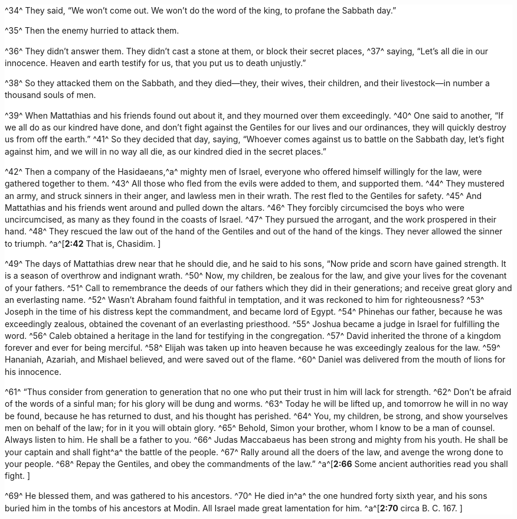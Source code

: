 ^34^ They said, “We won’t come out. We won’t do the word of the king, to profane the Sabbath day.” 

^35^ Then the enemy hurried to attack them. 

^36^ They didn’t answer them. They didn’t cast a stone at them, or block their secret places, ^37^ saying, “Let’s all die in our innocence. Heaven and earth testify for us, that you put us to death unjustly.” 

^38^ So they attacked them on the Sabbath, and they died—they, their wives, their children, and their livestock—in number a thousand souls of men. 

^39^ When Mattathias and his friends found out about it, and they mourned over them exceedingly. ^40^ One said to another, “If we all do as our kindred have done, and don’t fight against the Gentiles for our lives and our ordinances, they will quickly destroy us from off the earth.” ^41^ So they decided that day, saying, “Whoever comes against us to battle on the Sabbath day, let’s fight against him, and we will in no way all die, as our kindred died in the secret places.” 

^42^ Then a company of the Hasidaeans,^a^ mighty men of Israel, everyone who offered himself willingly for the law, were gathered together to them. ^43^ All those who fled from the evils were added to them, and supported them. ^44^ They mustered an army, and struck sinners in their anger, and lawless men in their wrath. The rest fled to the Gentiles for safety. ^45^ And Mattathias and his friends went around and pulled down the altars. ^46^ They forcibly circumcised the boys who were uncircumcised, as many as they found in the coasts of Israel. ^47^ They pursued the arrogant, and the work prospered in their hand. ^48^ They rescued the law out of the hand of the Gentiles and out of the hand of the kings. They never allowed the sinner to triumph. 
^a^[**2:42** That is, Chasidim. ]

^49^ The days of Mattathias drew near that he should die, and he said to his sons, “Now pride and scorn have gained strength. It is a season of overthrow and indignant wrath. ^50^ Now, my children, be zealous for the law, and give your lives for the covenant of your fathers. ^51^ Call to remembrance the deeds of our fathers which they did in their generations; and receive great glory and an everlasting name. ^52^ Wasn’t Abraham found faithful in temptation, and it was reckoned to him for righteousness? ^53^ Joseph in the time of his distress kept the commandment, and became lord of Egypt. ^54^ Phinehas our father, because he was exceedingly zealous, obtained the covenant of an everlasting priesthood. ^55^ Joshua became a judge in Israel for fulfilling the word. ^56^ Caleb obtained a heritage in the land for testifying in the congregation. ^57^ David inherited the throne of a kingdom forever and ever for being merciful. ^58^ Elijah was taken up into heaven because he was exceedingly zealous for the law. ^59^ Hananiah, Azariah, and Mishael believed, and were saved out of the flame. ^60^ Daniel was delivered from the mouth of lions for his innocence. 

^61^ “Thus consider from generation to generation that no one who put their trust in him will lack for strength. ^62^ Don’t be afraid of the words of a sinful man; for his glory will be dung and worms. ^63^ Today he will be lifted up, and tomorrow he will in no way be found, because he has returned to dust, and his thought has perished. ^64^ You, my children, be strong, and show yourselves men on behalf of the law; for in it you will obtain glory. ^65^ Behold, Simon your brother, whom I know to be a man of counsel. Always listen to him. He shall be a father to you. ^66^ Judas Maccabaeus has been strong and mighty from his youth. He shall be your captain and shall fight^a^ the battle of the people. ^67^ Rally around all the doers of the law, and avenge the wrong done to your people. ^68^ Repay the Gentiles, and obey the commandments of the law.” 
^a^[**2:66** Some ancient authorities read you shall fight. ]

^69^ He blessed them, and was gathered to his ancestors. ^70^ He died in^a^ the one hundred forty sixth year, and his sons buried him in the tombs of his ancestors at Modin. All Israel made great lamentation for him.
^a^[**2:70** circa B. C. 167. ] 
